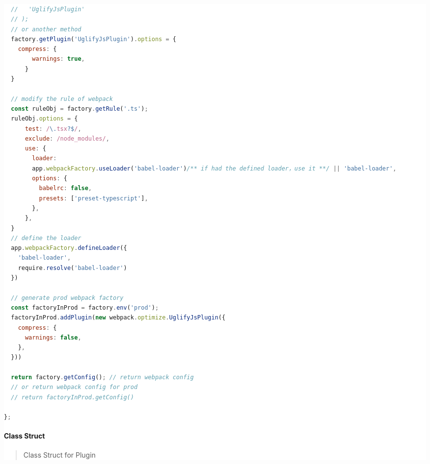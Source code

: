 ```js
  //   'UglifyJsPlugin'
  // );
  // or another method
  factory.getPlugin('UglifyJsPlugin').options = {
    compress: {
        warnings: true,
      }
  }

  // modify the rule of webpack
  const ruleObj = factory.getRule('.ts');
  ruleObj.options = {
      test: /\.tsx?$/,
      exclude: /node_modules/,
      use: {
        loader:
        app.webpackFactory.useLoader('babel-loader')/** if had the defined loader，use it **/ || 'babel-loader',
        options: {
          babelrc: false,
          presets: ['preset-typescript'],
        },
      },
  }
  // define the loader
  app.webpackFactory.defineLoader({
    'babel-loader',
    require.resolve('babel-loader')
  })

  // generate prod webpack factory
  const factoryInProd = factory.env('prod');
  factoryInProd.addPlugin(new webpack.optimize.UglifyJsPlugin({
    compress: {
      warnings: false,
    },
  }))

  return factory.getConfig(); // return webpack config
  // or return webpack config for prod
  // return factoryInProd.getConfig()

};


```

#### Class Struct

> Class Struct for Plugin
